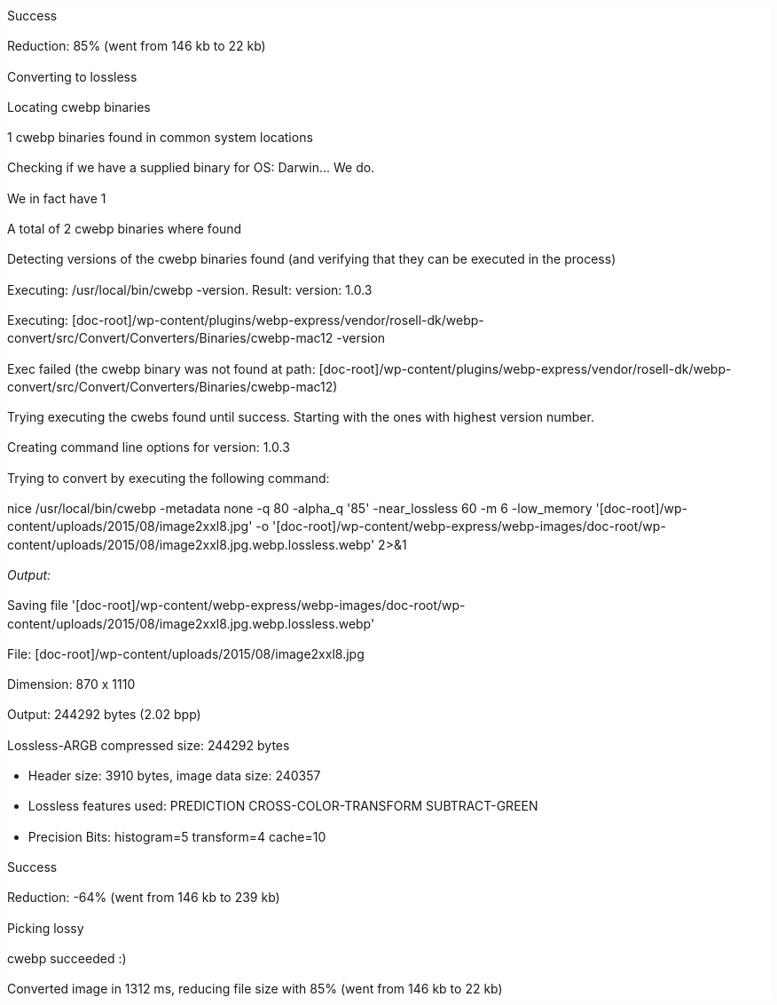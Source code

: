 Success

Reduction: 85% (went from 146 kb to 22 kb)


Converting to lossless

Locating cwebp binaries

1 cwebp binaries found in common system locations

Checking if we have a supplied binary for OS: Darwin... We do.

We in fact have 1

A total of 2 cwebp binaries where found

Detecting versions of the cwebp binaries found (and verifying that they can be executed in the process)

Executing: /usr/local/bin/cwebp -version. Result: version: 1.0.3

Executing: [doc-root]/wp-content/plugins/webp-express/vendor/rosell-dk/webp-convert/src/Convert/Converters/Binaries/cwebp-mac12 -version

Exec failed (the cwebp binary was not found at path: [doc-root]/wp-content/plugins/webp-express/vendor/rosell-dk/webp-convert/src/Convert/Converters/Binaries/cwebp-mac12)

Trying executing the cwebs found until success. Starting with the ones with highest version number.

Creating command line options for version: 1.0.3

Trying to convert by executing the following command:

nice /usr/local/bin/cwebp -metadata none -q 80 -alpha_q '85' -near_lossless 60 -m 6 -low_memory '[doc-root]/wp-content/uploads/2015/08/image2xxl8.jpg' -o '[doc-root]/wp-content/webp-express/webp-images/doc-root/wp-content/uploads/2015/08/image2xxl8.jpg.webp.lossless.webp' 2>&1


*Output:* 

Saving file '[doc-root]/wp-content/webp-express/webp-images/doc-root/wp-content/uploads/2015/08/image2xxl8.jpg.webp.lossless.webp'

File:      [doc-root]/wp-content/uploads/2015/08/image2xxl8.jpg

Dimension: 870 x 1110

Output:    244292 bytes (2.02 bpp)

Lossless-ARGB compressed size: 244292 bytes

  * Header size: 3910 bytes, image data size: 240357

  * Lossless features used: PREDICTION CROSS-COLOR-TRANSFORM SUBTRACT-GREEN

  * Precision Bits: histogram=5 transform=4 cache=10


Success

Reduction: -64% (went from 146 kb to 239 kb)


Picking lossy

cwebp succeeded :)


Converted image in 1312 ms, reducing file size with 85% (went from 146 kb to 22 kb)

